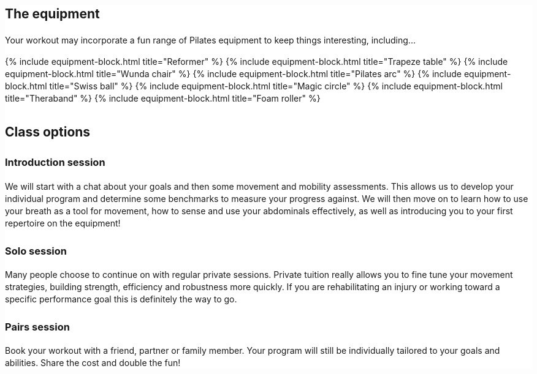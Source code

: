 <section class="section section-lightOnDark section-sm">
	<div class="layer layer-img b-lazy" data-src="/images/section-bgs/IMG_0979.jpg"></div>
	<div class="container">
		<div class="row">
			<div class="col-sm-4 col-sm-offset-6">
				<h2 class="section_title">The equipment</h2>
				<p>Your workout may incorporate a fun range of Pilates equipment to keep things interesting, including...</p>
				<!-- <ul>
					<li>Reformer</li>
					<li>Trapeze Table</li>
					<li>Wunda chair</li>
					<li>Spine corrector</li>
					<li>Swiss ball, magic circle, chi ball, foam roller, theraband, bosu, Franklin balls</li>
				</ul> -->
			</div>
		</div>
	</div>
</section>

<section class="blockGrid">
	{% include equipment-block.html title="Reformer" %}
	{% include equipment-block.html title="Trapeze table" %}
	{% include equipment-block.html title="Wunda chair" %}
	{% include equipment-block.html title="Pilates arc" %}
	{% include equipment-block.html title="Swiss ball" %}
	{% include equipment-block.html title="Magic circle" %}
	{% include equipment-block.html title="Theraband" %}
	{% include equipment-block.html title="Foam roller" %}
</section>


<section class="section">
	<div class="container">
		<div class="row">
			<div class="col-sm-12">
				<h2 class="section_title section_title-full">Class options</h2>
			</div>
			<div class="col-sm-6">
				<h3>Introduction session</h3>
				<div class="row">
					<div class="col-sm-10 col-sm-offset-2">
						<p>We will start with a chat about your goals and then some movement and mobility assessments. This allows us to develop your individual program and determine some benchmarks to measure your progress against. We will then move on to learn how to use your breath as a tool for movement, how to sense and use your abdominals effectively, as well as introducing you to your first repertoire on the equipment!</p>
					</div><!-- .col-sm-10 col-sm-offset-2 -->
				</div><!-- .row -->
				<h3>Solo session</h3>
				<div class="row">
					<div class="col-sm-10 col-sm-offset-2">
						<p>Many people choose to continue on with regular private sessions.  Private tuition really allows you to fine tune your movement strategies, building strength, efficiency and robustness more quickly. If you are rehabilitating an injury or working toward a specific performance goal this is definitely the way to go.</p>
					</div>
				</div>
				<h3>Pairs session</h3>
				<div class="row">
					<div class="col-sm-10 col-sm-offset-2">
						<p>Book your workout with a friend, partner or family member. Your program will still be individually tailored to your goals and abilities. Share the cost and double the fun!</p>
					</div>
				</div>